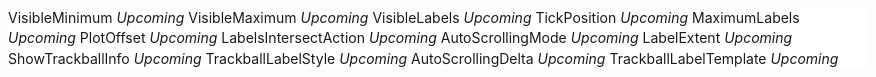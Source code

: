 <tr>
<td>VisibleMinimum</td>
<td><em>Upcoming</em></td>
</tr>
<tr>
<td>VisibleMaximum</td>
<td><em>Upcoming</em></td>
</tr>
<tr>
<td>VisibleLabels</td>
<td><em>Upcoming</em></td>
</tr>
<tr>
<td>TickPosition</td>
<td><em>Upcoming</em></td>
</tr>
<tr>
<td>MaximumLabels</td>
<td><em>Upcoming</em></td>
</tr>
<tr>
<td>PlotOffset</td>
<td><em>Upcoming</em></td>
</tr>
<tr>
<td>LabelsIntersectAction</td>
<td><em>Upcoming</em></td>
</tr>
<tr>
<td>AutoScrollingMode</td>
<td><em>Upcoming</em></td>
</tr>
<tr>
<td>LabelExtent</td>
<td><em>Upcoming</em></td>
</tr>
<tr>
<td>ShowTrackballInfo</td>
<td><em>Upcoming</em></td>
</tr>
<tr>
<td>TrackballLabelStyle</td>
<td><em>Upcoming</em></td>
</tr>
<tr>
<td>AutoScrollingDelta</td>
<td><em>Upcoming</em></td>
</tr>
<tr>
<td>TrackballLabelTemplate</td>
<td><em>Upcoming</em></td>
</tr>
</table>
